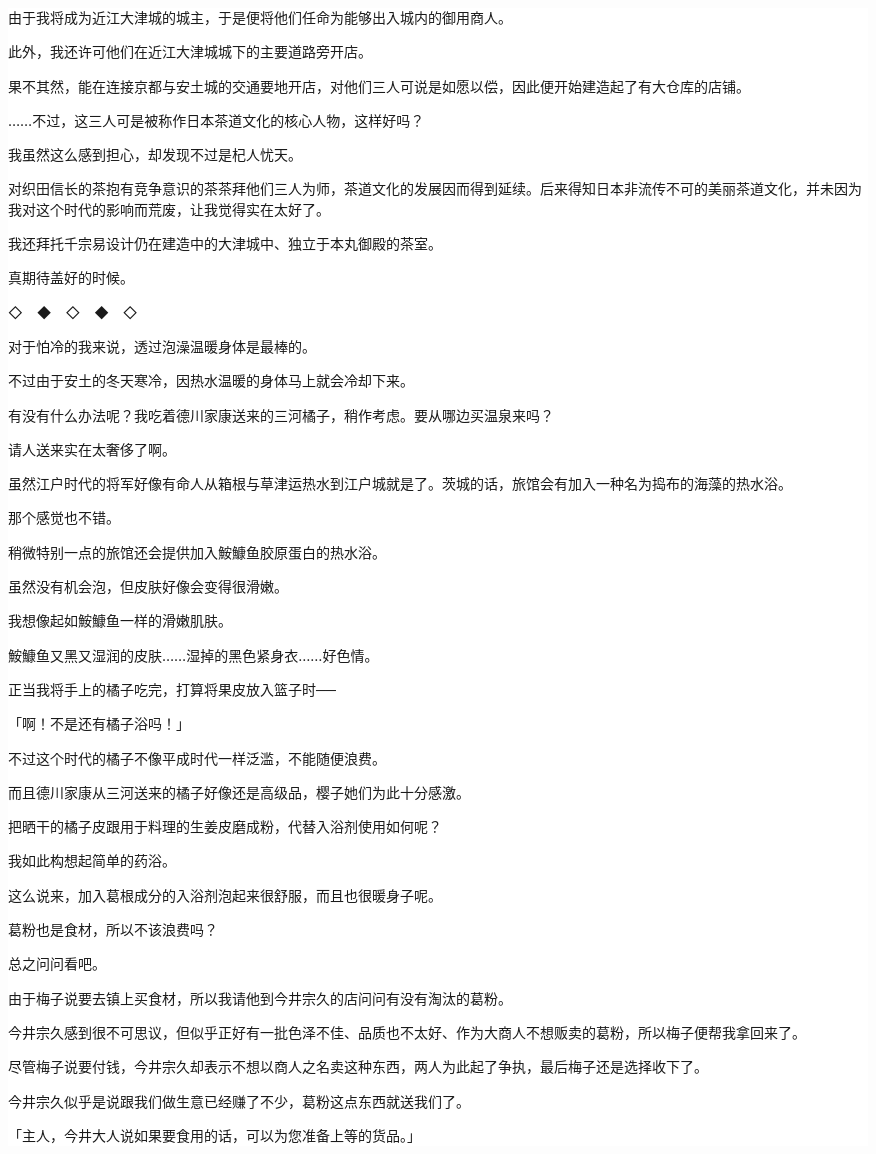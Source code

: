 由于我将成为近江大津城的城主，于是便将他们任命为能够出入城内的御用商人。

此外，我还许可他们在近江大津城城下的主要道路旁开店。

果不其然，能在连接京都与安土城的交通要地开店，对他们三人可说是如愿以偿，因此便开始建造起了有大仓库的店铺。

……不过，这三人可是被称作日本茶道文化的核心人物，这样好吗？

我虽然这么感到担心，却发现不过是杞人忧天。

对织田信长的茶抱有竞争意识的茶茶拜他们三人为师，茶道文化的发展因而得到延续。后来得知日本非流传不可的美丽茶道文化，并未因为我对这个时代的影响而荒废，让我觉得实在太好了。

我还拜托千宗易设计仍在建造中的大津城中、独立于本丸御殿的茶室。

真期待盖好的时候。

◇　◆　◇　◆　◇

对于怕冷的我来说，透过泡澡温暖身体是最棒的。

不过由于安土的冬天寒冷，因热水温暖的身体马上就会冷却下来。

有没有什么办法呢？我吃着德川家康送来的三河橘子，稍作考虑。要从哪边买温泉来吗？

请人送来实在太奢侈了啊。

虽然江户时代的将军好像有命人从箱根与草津运热水到江户城就是了。茨城的话，旅馆会有加入一种名为捣布的海藻的热水浴。

那个感觉也不错。

稍微特别一点的旅馆还会提供加入鮟鱇鱼胶原蛋白的热水浴。

虽然没有机会泡，但皮肤好像会变得很滑嫩。

我想像起如鮟鱇鱼一样的滑嫩肌肤。

鮟鱇鱼又黑又湿润的皮肤……湿掉的黑色紧身衣……好色情。

正当我将手上的橘子吃完，打算将果皮放入篮子时──

「啊！不是还有橘子浴吗！」

不过这个时代的橘子不像平成时代一样泛滥，不能随便浪费。

而且德川家康从三河送来的橘子好像还是高级品，樱子她们为此十分感激。

把晒干的橘子皮跟用于料理的生姜皮磨成粉，代替入浴剂使用如何呢？

我如此构想起简单的药浴。

这么说来，加入葛根成分的入浴剂泡起来很舒服，而且也很暖身子呢。

葛粉也是食材，所以不该浪费吗？

总之问问看吧。

由于梅子说要去镇上买食材，所以我请他到今井宗久的店问问有没有淘汰的葛粉。

今井宗久感到很不可思议，但似乎正好有一批色泽不佳、品质也不太好、作为大商人不想贩卖的葛粉，所以梅子便帮我拿回来了。

尽管梅子说要付钱，今井宗久却表示不想以商人之名卖这种东西，两人为此起了争执，最后梅子还是选择收下了。

今井宗久似乎是说跟我们做生意已经赚了不少，葛粉这点东西就送我们了。

「主人，今井大人说如果要食用的话，可以为您准备上等的货品。」
